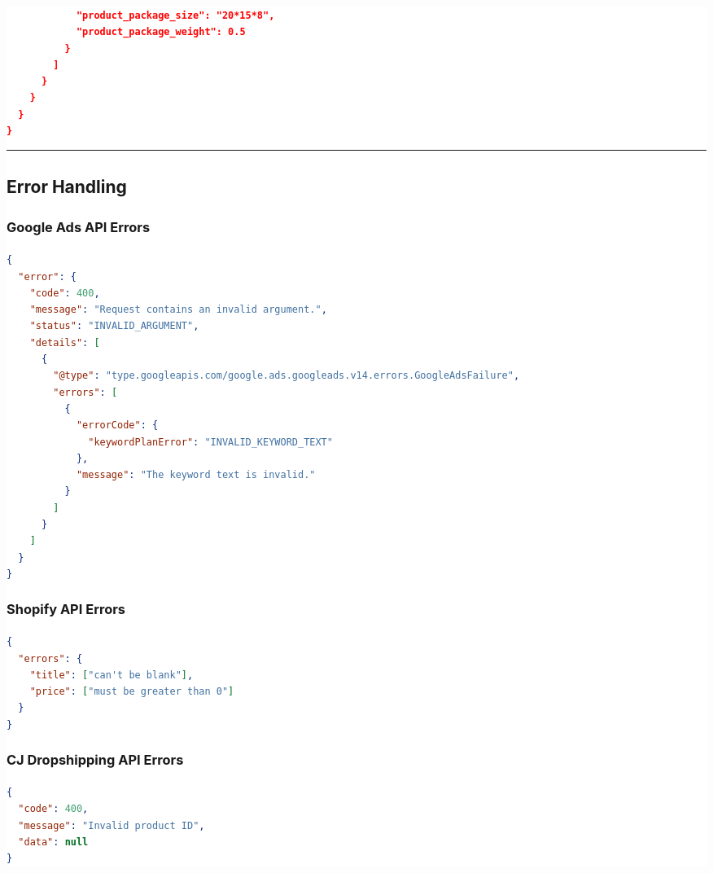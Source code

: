 ```json
            "product_package_size": "20*15*8",
            "product_package_weight": 0.5
          }
        ]
      }
    }
  }
}
```

---

## Error Handling

### Google Ads API Errors
```json
{
  "error": {
    "code": 400,
    "message": "Request contains an invalid argument.",
    "status": "INVALID_ARGUMENT",
    "details": [
      {
        "@type": "type.googleapis.com/google.ads.googleads.v14.errors.GoogleAdsFailure",
        "errors": [
          {
            "errorCode": {
              "keywordPlanError": "INVALID_KEYWORD_TEXT"
            },
            "message": "The keyword text is invalid."
          }
        ]
      }
    ]
  }
}
```

### Shopify API Errors
```json
{
  "errors": {
    "title": ["can't be blank"],
    "price": ["must be greater than 0"]
  }
}
```

### CJ Dropshipping API Errors
```json
{
  "code": 400,
  "message": "Invalid product ID",
  "data": null
}
```
